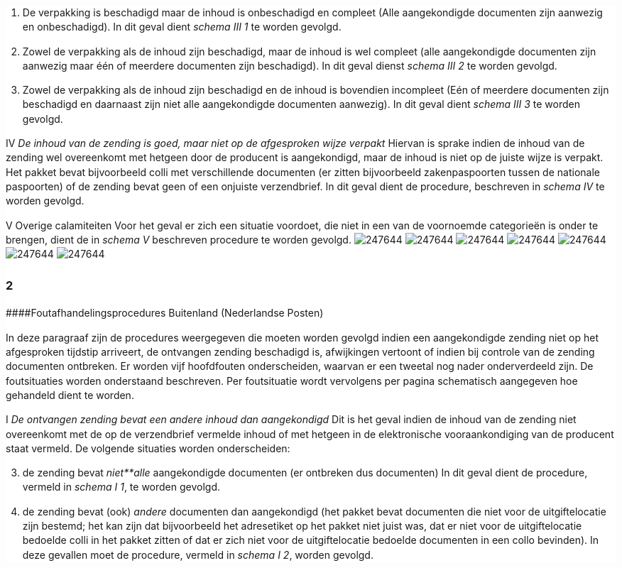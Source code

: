1. De verpakking is beschadigd maar de inhoud is onbeschadigd en compleet (Alle aangekondigde documenten zijn aanwezig en onbeschadigd). In dit geval dient *schema III 1* te worden gevolgd.  

2. Zowel de verpakking als de inhoud zijn beschadigd, maar de inhoud is wel compleet (alle aangekondigde documenten zijn aanwezig maar één of meerdere documenten zijn beschadigd). In dit geval dienst *schema III 2* te worden gevolgd.  

3. Zowel de verpakking als de inhoud zijn beschadigd en de inhoud is bovendien incompleet (Eén of meerdere documenten zijn beschadigd en daarnaast zijn niet alle aangekondigde documenten aanwezig). In dit geval dient *schema III 3* te worden gevolgd.    

IV  *De inhoud van de zending is goed, maar niet op de afgesproken wijze verpakt*  Hiervan is sprake indien de inhoud van de zending wel overeenkomt met hetgeen door de producent is aangekondigd, maar de inhoud is niet op de juiste wijze is verpakt. Het pakket bevat bijvoorbeeld colli met verschillende documenten (er zitten bijvoorbeeld zakenpaspoorten tussen de nationale paspoorten) of de zending bevat geen of een onjuiste verzendbrief. In dit geval dient de procedure, beschreven in *schema IV* te worden gevolgd.  

V Overige calamiteiten Voor het geval er zich een situatie voordoet, die niet in een van de voornoemde categorieën is onder te brengen, dient de in *schema V* beschreven procedure te worden gevolgd.   ![247644](http://wetten.overheid.nl/Illustration/247644)
![247644](http://wetten.overheid.nl/Illustration/247644)
![247644](http://wetten.overheid.nl/Illustration/247644)
![247644](http://wetten.overheid.nl/Illustration/247644)
![247644](http://wetten.overheid.nl/Illustration/247644)
![247644](http://wetten.overheid.nl/Illustration/247644)
![247644](http://wetten.overheid.nl/Illustration/247644)

### 2  

####Foutafhandelingsprocedures Buitenland (Nederlandse Posten)

In deze paragraaf zijn de procedures weergegeven die moeten worden gevolgd indien een aangekondigde zending niet op het afgesproken tijdstip arriveert, de ontvangen zending beschadigd is, afwijkingen vertoont of indien bij controle van de zending documenten ontbreken. Er worden vijf hoofdfouten onderscheiden, waarvan er een tweetal nog nader onderverdeeld zijn. De foutsituaties worden onderstaand beschreven. Per foutsituatie wordt vervolgens per pagina schematisch aangegeven hoe gehandeld dient te worden. 

I  *De ontvangen zending bevat een andere inhoud dan aangekondigd*  Dit is het geval indien de inhoud van de zending niet overeenkomt met de op de verzendbrief vermelde inhoud of met hetgeen in de elektronische vooraankondiging van de producent staat vermeld. De volgende situaties worden onderscheiden: 

3. de zending bevat *niet**alle* aangekondigde documenten (er ontbreken dus documenten) In dit geval dient de procedure, vermeld in *schema I 1*, te worden gevolgd.  

4. de zending bevat (ook) *andere* documenten dan aangekondigd (het pakket bevat documenten die niet voor de uitgiftelocatie zijn bestemd; het kan zijn dat bijvoorbeeld het adresetiket op het pakket niet juist was, dat er niet voor de uitgiftelocatie bedoelde colli in het pakket zitten of dat er zich niet voor de uitgiftelocatie bedoelde documenten in een collo bevinden). In deze gevallen moet de procedure, vermeld in *schema I 2*, worden gevolgd.    
